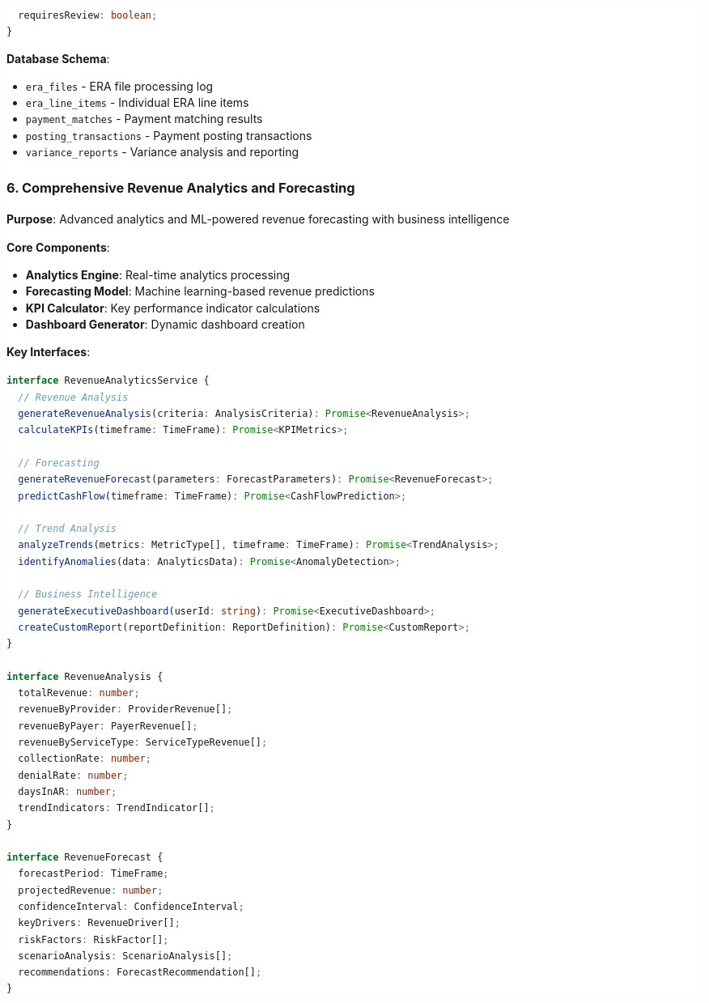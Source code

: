 ```typescript
  requiresReview: boolean;
}
```

**Database Schema**:
- `era_files` - ERA file processing log
- `era_line_items` - Individual ERA line items
- `payment_matches` - Payment matching results
- `posting_transactions` - Payment posting transactions
- `variance_reports` - Variance analysis and reporting

### 6. Comprehensive Revenue Analytics and Forecasting

**Purpose**: Advanced analytics and ML-powered revenue forecasting with business intelligence

**Core Components**:
- **Analytics Engine**: Real-time analytics processing
- **Forecasting Model**: Machine learning-based revenue predictions
- **KPI Calculator**: Key performance indicator calculations
- **Dashboard Generator**: Dynamic dashboard creation

**Key Interfaces**:
```typescript
interface RevenueAnalyticsService {
  // Revenue Analysis
  generateRevenueAnalysis(criteria: AnalysisCriteria): Promise<RevenueAnalysis>;
  calculateKPIs(timeframe: TimeFrame): Promise<KPIMetrics>;
  
  // Forecasting
  generateRevenueForecast(parameters: ForecastParameters): Promise<RevenueForecast>;
  predictCashFlow(timeframe: TimeFrame): Promise<CashFlowPrediction>;
  
  // Trend Analysis
  analyzeTrends(metrics: MetricType[], timeframe: TimeFrame): Promise<TrendAnalysis>;
  identifyAnomalies(data: AnalyticsData): Promise<AnomalyDetection>;
  
  // Business Intelligence
  generateExecutiveDashboard(userId: string): Promise<ExecutiveDashboard>;
  createCustomReport(reportDefinition: ReportDefinition): Promise<CustomReport>;
}

interface RevenueAnalysis {
  totalRevenue: number;
  revenueByProvider: ProviderRevenue[];
  revenueByPayer: PayerRevenue[];
  revenueByServiceType: ServiceTypeRevenue[];
  collectionRate: number;
  denialRate: number;
  daysInAR: number;
  trendIndicators: TrendIndicator[];
}

interface RevenueForecast {
  forecastPeriod: TimeFrame;
  projectedRevenue: number;
  confidenceInterval: ConfidenceInterval;
  keyDrivers: RevenueDriver[];
  riskFactors: RiskFactor[];
  scenarioAnalysis: ScenarioAnalysis[];
  recommendations: ForecastRecommendation[];
}
```
